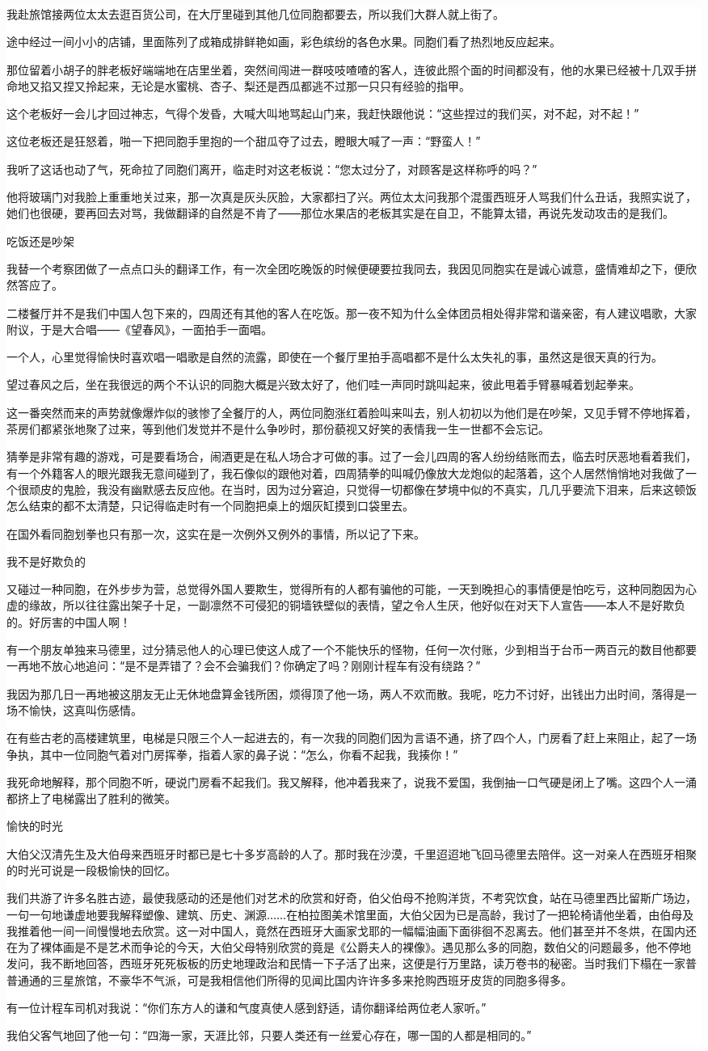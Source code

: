 我赴旅馆接两位太太去逛百货公司，在大厅里碰到其他几位同胞都要去，所以我们大群人就上街了。

途中经过一间小小的店铺，里面陈列了成箱成排鲜艳如画，彩色缤纷的各色水果。同胞们看了热烈地反应起来。

那位留着小胡子的胖老板好端端地在店里坐着，突然间闯进一群吱吱喳喳的客人，连彼此照个面的时间都没有，他的水果已经被十几双手拼命地又掐又捏又拎起来，无论是水蜜桃、杏子、梨还是西瓜都逃不过那一只只有经验的指甲。

这个老板好一会儿才回过神志，气得个发昏，大喊大叫地骂起山门来，我赶快跟他说：“这些捏过的我们买，对不起，对不起！”

这位老板还是狂怒着，啪一下把同胞手里抱的一个甜瓜夺了过去，瞪眼大喊了一声：“野蛮人！”

我听了这话也动了气，死命拉了同胞们离开，临走时对这老板说：“您太过分了，对顾客是这样称呼的吗？”

他将玻璃门对我脸上重重地关过来，那一次真是灰头灰脸，大家都扫了兴。两位太太问我那个混蛋西班牙人骂我们什么丑话，我照实说了，她们也很硬，要再回去对骂，我做翻译的自然是不肯了——那位水果店的老板其实是在自卫，不能算太错，再说先发动攻击的是我们。

吃饭还是吵架

我替一个考察团做了一点点口头的翻译工作，有一次全团吃晚饭的时候便硬要拉我同去，我因见同胞实在是诚心诚意，盛情难却之下，便欣然答应了。

二楼餐厅并不是我们中国人包下来的，四周还有其他的客人在吃饭。那一夜不知为什么全体团员相处得非常和谐亲密，有人建议唱歌，大家附议，于是大合唱——《望春风》，一面拍手一面唱。

一个人，心里觉得愉快时喜欢唱一唱歌是自然的流露，即使在一个餐厅里拍手高唱都不是什么太失礼的事，虽然这是很天真的行为。

望过春风之后，坐在我很远的两个不认识的同胞大概是兴致太好了，他们哇一声同时跳叫起来，彼此甩着手臂暴喊着划起拳来。

这一番突然而来的声势就像爆炸似的骇惨了全餐厅的人，两位同胞涨红着脸叫来叫去，别人初初以为他们是在吵架，又见手臂不停地挥着，茶房们都紧张地聚了过来，等到他们发觉并不是什么争吵时，那份藐视又好笑的表情我一生一世都不会忘记。

猜拳是非常有趣的游戏，可是要看场合，闹酒更是在私人场合才可做的事。过了一会儿四周的客人纷纷结账而去，临去时厌恶地看着我们，有一个外籍客人的眼光跟我无意间碰到了，我石像似的跟他对着，四周猜拳的叫喊仍像放大龙炮似的起落着，这个人居然悄悄地对我做了一个很顽皮的鬼脸，我没有幽默感去反应他。在当时，因为过分窘迫，只觉得一切都像在梦境中似的不真实，几几乎要流下泪来，后来这顿饭怎么结束的都不太清楚，只记得临走时有一个同胞把桌上的烟灰缸摸到口袋里去。

在国外看同胞划拳也只有那一次，这实在是一次例外又例外的事情，所以记了下来。

我不是好欺负的

又碰过一种同胞，在外步步为营，总觉得外国人要欺生，觉得所有的人都有骗他的可能，一天到晚担心的事情便是怕吃亏，这种同胞因为心虚的缘故，所以往往露出架子十足，一副凛然不可侵犯的铜墙铁壁似的表情，望之令人生厌，他好似在对天下人宣告——本人不是好欺负的。好厉害的中国人啊！

有一个朋友单独来马德里，过分猜忌他人的心理已使这人成了一个不能快乐的怪物，任何一次付账，少到相当于台币一两百元的数目他都要一再地不放心地追问：“是不是弄错了？会不会骗我们？你确定了吗？刚刚计程车有没有绕路？”

我因为那几日一再地被这朋友无止无休地盘算金钱所困，烦得顶了他一场，两人不欢而散。我呢，吃力不讨好，出钱出力出时间，落得是一场不愉快，这真叫伤感情。

在有些古老的高楼建筑里，电梯是只限三个人一起进去的，有一次我的同胞们因为言语不通，挤了四个人，门房看了赶上来阻止，起了一场争执，其中一位同胞气着对门房挥拳，指着人家的鼻子说：“怎么，你看不起我，我揍你！”

我死命地解释，那个同胞不听，硬说门房看不起我们。我又解释，他冲着我来了，说我不爱国，我倒抽一口气硬是闭上了嘴。这四个人一涌都挤上了电梯露出了胜利的微笑。

愉快的时光

大伯父汉清先生及大伯母来西班牙时都已是七十多岁高龄的人了。那时我在沙漠，千里迢迢地飞回马德里去陪伴。这一对亲人在西班牙相聚的时光可说是一段极愉快的回忆。

我们共游了许多名胜古迹，最使我感动的还是他们对艺术的欣赏和好奇，伯父伯母不抢购洋货，不考究饮食，站在马德里西比留斯广场边，一句一句地谦虚地要我解释塑像、建筑、历史、渊源……在柏拉图美术馆里面，大伯父因为已是高龄，我讨了一把轮椅请他坐着，由伯母及我推着他一间一间慢慢地去欣赏。这一对中国人，竟然在西班牙大画家戈耶的一幅幅油画下面徘徊不忍离去。他们甚至并不冬烘，在国内还在为了裸体画是不是艺术而争论的今天，大伯父母特别欣赏的竟是《公爵夫人的裸像》。遇见那么多的同胞，数伯父的问题最多，他不停地发问，我不断地回答，西班牙死死板板的历史地理政治和民情一下子活了出来，这便是行万里路，读万卷书的秘密。当时我们下榻在一家普普通通的三星旅馆，不豪华不气派，可是我相信他们所得的见闻比国内许许多多来抢购西班牙皮货的同胞多得多。

有一位计程车司机对我说：“你们东方人的谦和气度真使人感到舒适，请你翻译给两位老人家听。”

我伯父客气地回了他一句：“四海一家，天涯比邻，只要人类还有一丝爱心存在，哪一国的人都是相同的。”
